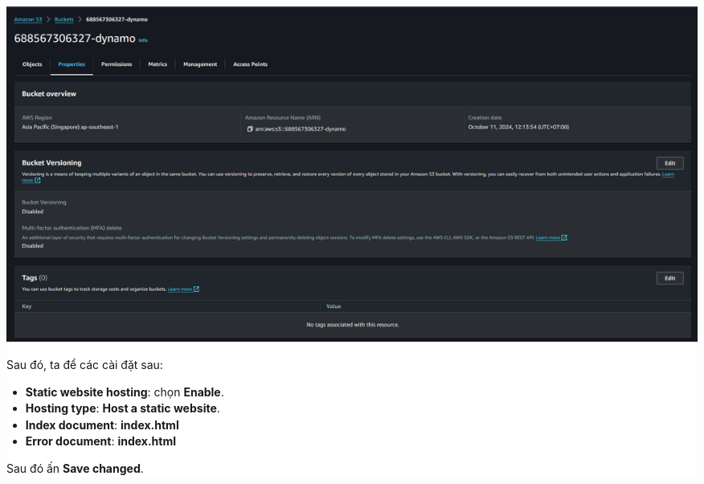 ![alt text](img/image-31.png)

Sau đó, ta để các cài đặt sau:
- **Static website hosting**: chọn **Enable**.
- **Hosting type**: **Host a static website**.
- **Index document**: **index.html**
- **Error document**: **index.html**

Sau đó ấn **Save changed**.